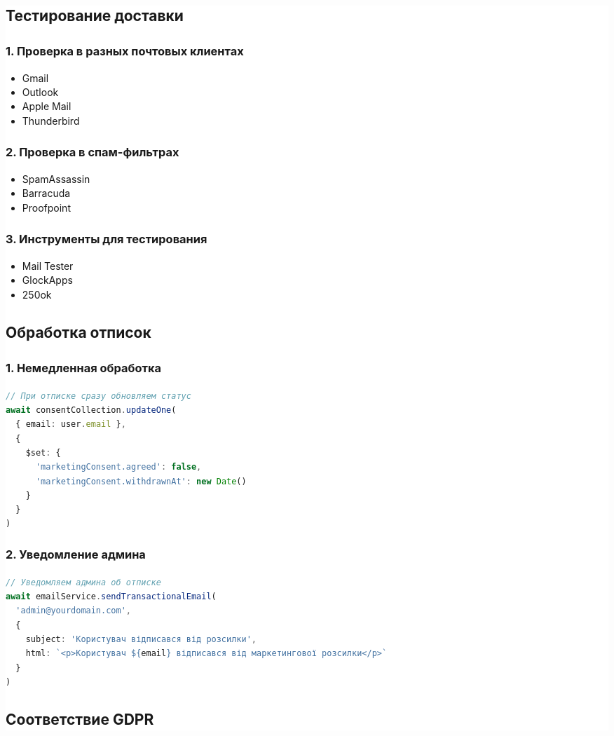 ## Тестирование доставки

### 1. Проверка в разных почтовых клиентах

- Gmail
- Outlook
- Apple Mail
- Thunderbird

### 2. Проверка в спам-фильтрах

- SpamAssassin
- Barracuda
- Proofpoint

### 3. Инструменты для тестирования

- Mail Tester
- GlockApps
- 250ok

## Обработка отписок

### 1. Немедленная обработка

```typescript
// При отписке сразу обновляем статус
await consentCollection.updateOne(
  { email: user.email },
  { 
    $set: {
      'marketingConsent.agreed': false,
      'marketingConsent.withdrawnAt': new Date()
    }
  }
)
```

### 2. Уведомление админа

```typescript
// Уведомляем админа об отписке
await emailService.sendTransactionalEmail(
  'admin@yourdomain.com',
  {
    subject: 'Користувач відписався від розсилки',
    html: `<p>Користувач ${email} відписався від маркетингової розсилки</p>`
  }
)
```

## Соответствие GDPR
